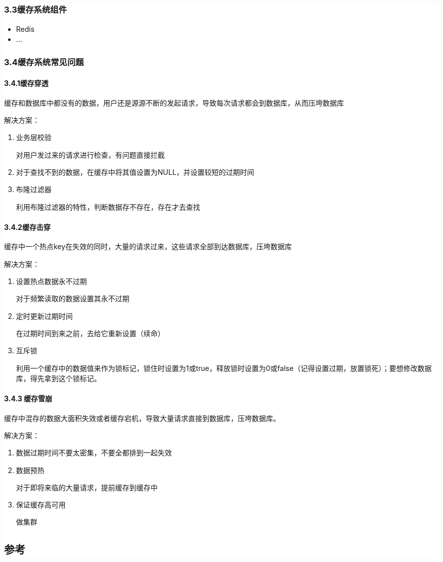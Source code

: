 ### 3.3缓存系统组件

- Redis
- ...

### 3.4缓存系统常见问题

#### 3.4.1缓存穿透

缓存和数据库中都没有的数据，用户还是源源不断的发起请求，导致每次请求都会到数据库，从而压垮数据库

解决方案：

1. 业务层校验

   对用户发过来的请求进行检查，有问题直接拦截

2. 对于查找不到的数据，在缓存中将其值设置为NULL，并设置较短的过期时间

3. 布隆过滤器

   利用布隆过滤器的特性，判断数据存不存在，存在才去查找

#### 3.4.2缓存击穿

缓存中一个热点key在失效的同时，大量的请求过来，这些请求全部到达数据库，压垮数据库

解决方案：

1. 设置热点数据永不过期

   对于频繁读取的数据设置其永不过期

2. 定时更新过期时间

   在过期时间到来之前，去给它重新设置（续命）

3. 互斥锁

   利用一个缓存中的数据值来作为锁标记，锁住时设置为1或true，释放锁时设置为0或false（记得设置过期，放置锁死）；要想修改数据库，得先拿到这个锁标记。

#### 3.4.3 缓存雪崩

缓存中混存的数据大面积失效或者缓存宕机，导致大量请求直接到数据库，压垮数据库。

解决方案：

1. 数据过期时间不要太密集，不要全都排到一起失效

2. 数据预热

   对于即将来临的大量请求，提前缓存到缓存中

3. 保证缓存高可用

   做集群



## 参考
